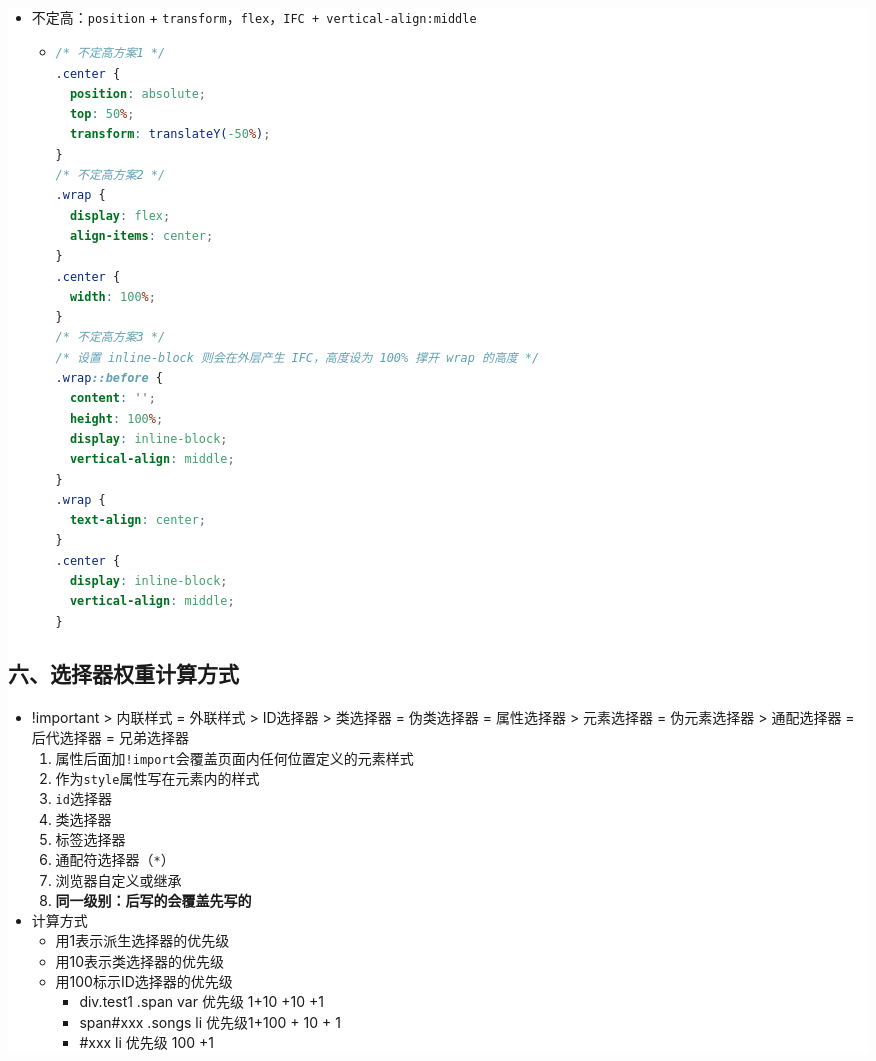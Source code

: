 - 不定高：`position` + `transform`，`flex`，`IFC + vertical-align:middle`

  - ```css
    /* 不定高方案1 */
    .center {
      position: absolute;
      top: 50%;
      transform: translateY(-50%);
    }
    /* 不定高方案2 */
    .wrap {
      display: flex;
      align-items: center;
    }
    .center {
      width: 100%;
    }
    /* 不定高方案3 */
    /* 设置 inline-block 则会在外层产生 IFC，高度设为 100% 撑开 wrap 的高度 */
    .wrap::before {
      content: '';
      height: 100%;
      display: inline-block;
      vertical-align: middle;
    }
    .wrap {
      text-align: center;
    }
    .center {
      display: inline-block;  
      vertical-align: middle;
    }
    ```





## 六、选择器权重计算方式

- !important > 内联样式 = 外联样式 > ID选择器 > 类选择器 = 伪类选择器 = 属性选择器 > 元素选择器 = 伪元素选择器 > 通配选择器 = 后代选择器 = 兄弟选择器
  1. 属性后面加`!import`会覆盖页面内任何位置定义的元素样式
  2. 作为`style`属性写在元素内的样式
  3. `id`选择器
  4. 类选择器
  5. 标签选择器
  6. 通配符选择器（`*`）
  7. 浏览器自定义或继承
  8. **同一级别：后写的会覆盖先写的**
- 计算方式
  - 用1表示派生选择器的优先级
  - 用10表示类选择器的优先级
  - 用100标示ID选择器的优先级
    - div.test1 .span var 优先级 1+10 +10 +1
    - span#xxx .songs li 优先级1+100 + 10 + 1
    - \#xxx li 优先级 100 +1
